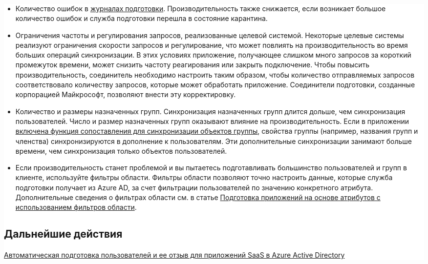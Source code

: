 - Количество ошибок в [журналах подготовки](check-status-user-account-provisioning.md). Производительность также снижается, если возникает большое количество ошибок и служба подготовки перешла в состояние карантина. 

- Ограничения частоты и регулирования запросов, реализованные целевой системой. Некоторые целевые системы реализуют ограничения скорости запросов и регулирование, что может повлиять на производительность во время больших операций синхронизации. В этих условиях приложение, получающее слишком много запросов за короткий промежуток времени, может снизить частоту реагирования или закрыть подключение. Чтобы повысить производительность, соединитель необходимо настроить таким образом, чтобы количество отправляемых запросов соответствовало количеству запросов, которые может обработать приложение. Соединители подготовки, созданные корпорацией Майкрософт, позволяют внести эту корректировку. 

- Количество и размеры назначенных групп. Синхронизация назначенных групп длится дольше, чем синхронизация пользователей. Число и размер назначенных групп оказывают влияние на производительность. Если в приложении [включена функция сопоставления для синхронизации объектов группы](customize-application-attributes.md#editing-group-attribute-mappings), свойства группы (например, названия групп и членства) синхронизируются в дополнение к пользователям. Эти дополнительные синхронизации занимают больше времени, чем синхронизация только объектов пользователей.

- Если производительность станет проблемой и вы пытаетесь подготавливать большинство пользователей и групп в клиенте, используйте фильтры области. Фильтры области позволяют точно настроить данные, которые служба подготовки получает из Azure AD, за счет фильтрации пользователей по значению конкретного атрибута. Дополнительные сведения о фильтрах области см. в статье [Подготовка приложений на основе атрибутов с использованием фильтров области](../app-provisioning/define-conditional-rules-for-provisioning-user-accounts.md).

## <a name="next-steps"></a>Дальнейшие действия
[Автоматическая подготовка пользователей и ее отзыв для приложений SaaS в Azure Active Directory](user-provisioning.md)
